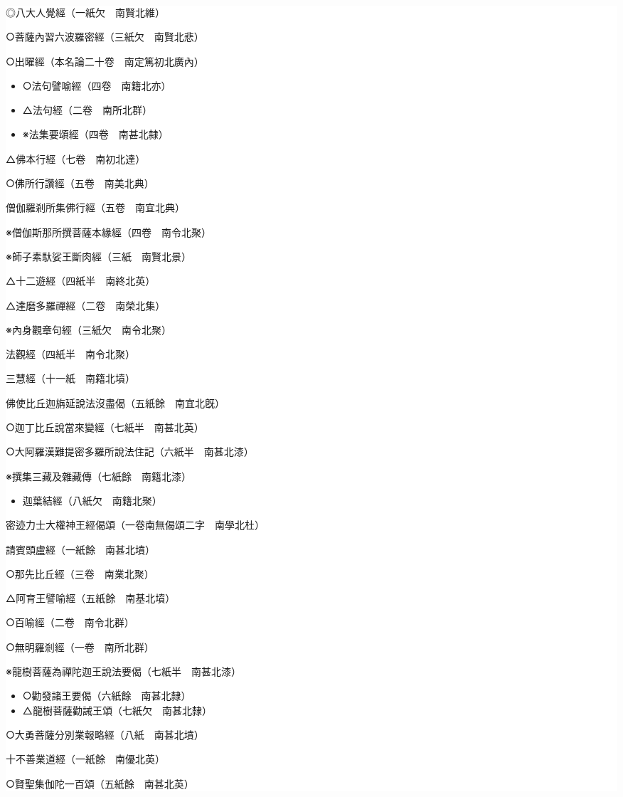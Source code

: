 ◎八大人覺經（一紙欠　南賢北維）

○菩薩內習六波羅密經（三紙欠　南賢北悲）

○出曜經（本名論二十卷　南定篤初北廣內）

- ○法句譬喻經（四卷　南籍北亦）

- △法句經（二卷　南所北群）

- ※法集要頌經（四卷　南甚北隸）


△佛本行經（七卷　南初北達）

○佛所行讚經（五卷　南美北典）

僧伽羅剎所集佛行經（五卷　南宜北典）

※僧伽斯那所撰菩薩本緣經（四卷　南令北聚）

※師子素馱娑王斷肉經（三紙　南賢北景）

△十二遊經（四紙半　南終北英）

△達磨多羅禪經（二卷　南榮北集）

※內身觀章句經（三紙欠　南令北聚）

法觀經（四紙半　南令北聚）

三慧經（十一紙　南籍北墳）

佛使比丘迦旃延說法沒盡偈（五紙餘　南宜北旣）

○迦丁比丘說當來變經（七紙半　南甚北英）

○大阿羅漢難提密多羅所說法住記（六紙半　南甚北漆）

※撰集三藏及雜藏傳（七紙餘　南籍北漆）

- 迦葉結經（八紙欠　南籍北聚）


密迹力士大權神王經偈頌（一卷南無偈頌二字　南學北杜）

請賓頭盧經（一紙餘　南甚北墳）

○那先比丘經（三卷　南業北聚）

△阿育王譬喻經（五紙餘　南基北墳）

○百喻經（二卷　南令北群）

○無明羅剎經（一卷　南所北群）

※龍樹菩薩為禪陀迦王說法要偈（七紙半　南甚北漆）

- ○勸發諸王要偈（六紙餘　南甚北隸）
- △龍樹菩薩勸誡王頌（七紙欠　南甚北隸）

○大勇菩薩分別業報略經（八紙　南甚北墳）

十不善業道經（一紙餘　南優北英）

○賢聖集伽陀一百頌（五紙餘　南甚北英）
